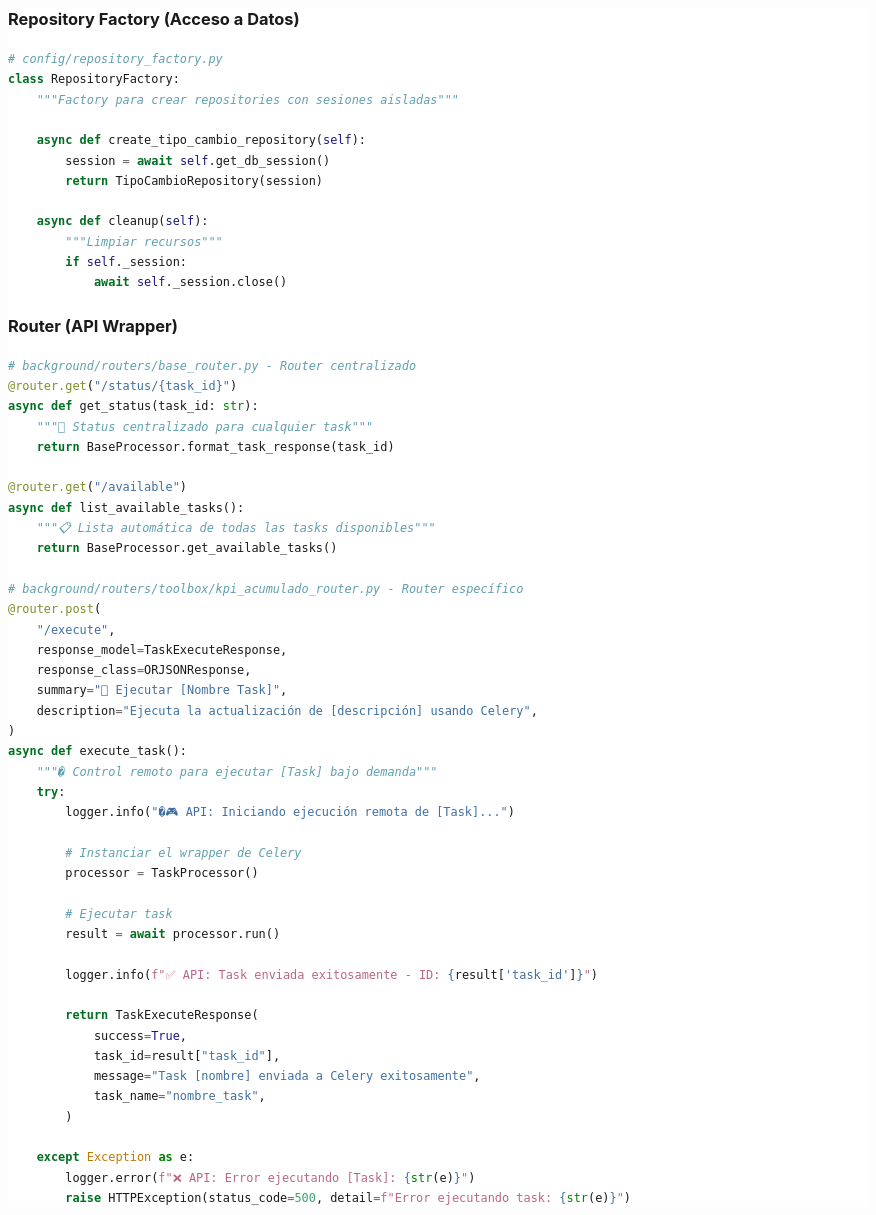 ```python
```

### **Repository Factory (Acceso a Datos)**

```python
# config/repository_factory.py
class RepositoryFactory:
    """Factory para crear repositories con sesiones aisladas"""

    async def create_tipo_cambio_repository(self):
        session = await self.get_db_session()
        return TipoCambioRepository(session)

    async def cleanup(self):
        """Limpiar recursos"""
        if self._session:
            await self._session.close()
```

### **Router (API Wrapper)**

```python
# background/routers/base_router.py - Router centralizado
@router.get("/status/{task_id}")
async def get_status(task_id: str):
    """🎯 Status centralizado para cualquier task"""
    return BaseProcessor.format_task_response(task_id)

@router.get("/available")
async def list_available_tasks():
    """📋 Lista automática de todas las tasks disponibles"""
    return BaseProcessor.get_available_tasks()

# background/routers/toolbox/kpi_acumulado_router.py - Router específico
@router.post(
    "/execute",
    response_model=TaskExecuteResponse,
    response_class=ORJSONResponse,
    summary="🚀 Ejecutar [Nombre Task]",
    description="Ejecuta la actualización de [descripción] usando Celery",
)
async def execute_task():
    """� Control remoto para ejecutar [Task] bajo demanda"""
    try:
        logger.info("�🎮 API: Iniciando ejecución remota de [Task]...")

        # Instanciar el wrapper de Celery
        processor = TaskProcessor()

        # Ejecutar task
        result = await processor.run()

        logger.info(f"✅ API: Task enviada exitosamente - ID: {result['task_id']}")

        return TaskExecuteResponse(
            success=True,
            task_id=result["task_id"],
            message="Task [nombre] enviada a Celery exitosamente",
            task_name="nombre_task",
        )

    except Exception as e:
        logger.error(f"❌ API: Error ejecutando [Task]: {str(e)}")
        raise HTTPException(status_code=500, detail=f"Error ejecutando task: {str(e)}")
```